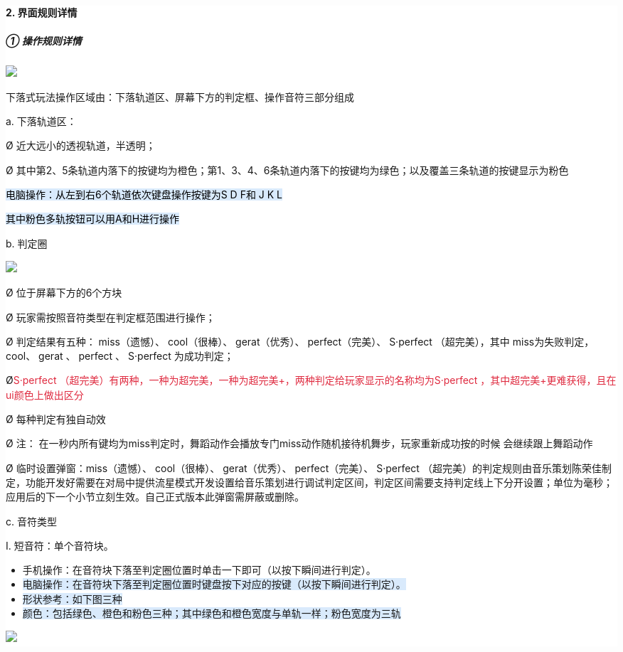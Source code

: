 





#### 2. 界面规则详情
##### ① 操作规则详情
![](https://cdn.nlark.com/yuque/0/2025/png/38390214/1739850826257-cd38834a-d521-426f-8ca3-34ad94ea2542.png)



下落式玩法操作区域由：下落轨道区、屏幕下方的判定框、操作音符三部分组成

a. 下落轨道区：

Ø 近大远小的透视轨道，半透明；

Ø 其中第2、5条轨道内落下的按键均为橙色；第1、3、4、6条轨道内落下的按键均为绿色；以及覆盖三条轨道的按键显示为粉色

<font style="color:#000000;background-color:#D9EAFC;">电脑操作：从左到右6个轨道依次键盘操作按键为S  D  F和  J  K  L</font>

<font style="color:#000000;background-color:#D9EAFC;">其中粉色多轨按钮可以用A和H进行操作</font>



b. 判定圈



![](https://cdn.nlark.com/yuque/0/2024/png/44683805/1718689875717-d9c782d5-f822-4c8d-8af9-4be55882fbcc.png)

Ø 位于屏幕下方的6个方块

Ø 玩家需按照音符类型在判定框范围进行操作；

Ø 判定结果有五种： miss（遗憾）、 cool（很棒）、 gerat（优秀）、 perfect（完美）、  S·perfect （超完美），其中 miss为失败判定， cool、 gerat  、 perfect  、 S·perfect  为成功判定；

Ø<font style="color:#DF2A3F;">S·perfect （超完美）有两种，一种为超完美，一种为超完美+，两种判定给玩家显示的名称均为S·perfect ，其中超完美+更难获得，且在ui颜色上做出区分</font>

Ø 每种判定有独自动效

Ø 注： 在一秒内所有键均为miss判定时，舞蹈动作会播放专门miss动作随机接待机舞步，玩家重新成功按的时候  会继续跟上舞蹈动作  

Ø 临时设置弹窗：miss（遗憾）、 cool（很棒）、 gerat（优秀）、 perfect（完美）、  S·perfect （超完美）的判定规则由音乐策划陈荣佳制定，功能开发好需要在对局中提供流星模式开发设置给音乐策划进行调试判定区间，判定区间需要支持判定线上下分开设置；单位为毫秒；应用后的下一个小节立刻生效。自己正式版本此弹窗需屏蔽或删除。



c. 音符类型

I. 短音符：单个音符块。

+ 手机操作：在音符块下落至判定圈位置时单击一下即可（以按下瞬间进行判定）。
+ <font style="background-color:#D9EAFC;">电脑操作：在音符块下落至判定圈位置时键盘按下对应的按键（以按下瞬间进行判定）。</font>
+ <font style="background-color:#D9EAFC;">形状参考：如下图三种</font>
+ <font style="background-color:#D9EAFC;">颜色：包括绿色、橙色和粉色三种；其中绿色和橙色宽度与单轨一样；粉色宽度为三轨</font>

![](https://cdn.nlark.com/yuque/0/2025/png/38390214/1739865547200-e908f072-4003-4e00-b848-fae46cb88fb9.png)

